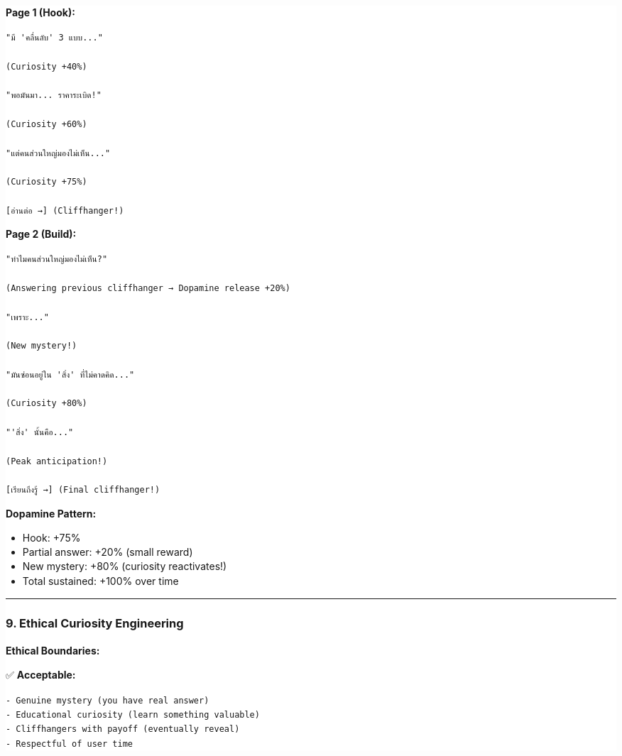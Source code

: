 **Page 1 (Hook):**
```
"มี 'คลื่นลับ' 3 แบบ..."

(Curiosity +40%)

"พอมันมา... ราคาระเบิด!"

(Curiosity +60%)

"แต่คนส่วนใหญ่มองไม่เห็น..."

(Curiosity +75%)

[อ่านต่อ →] (Cliffhanger!)
```

**Page 2 (Build):**
```
"ทำไมคนส่วนใหญ่มองไม่เห็น?"

(Answering previous cliffhanger → Dopamine release +20%)

"เพราะ..."

(New mystery!)

"มันซ่อนอยู่ใน 'สิ่ง' ที่ไม่คาดคิด..."

(Curiosity +80%)

"'สิ่ง' นั้นคือ..."

(Peak anticipation!)

[เรียนถึงรู้ →] (Final cliffhanger!)
```

**Dopamine Pattern:**
- Hook: +75%
- Partial answer: +20% (small reward)
- New mystery: +80% (curiosity reactivates!)
- Total sustained: +100% over time

---

### 9. Ethical Curiosity Engineering

**Ethical Boundaries:**

✅ **Acceptable:**
```
- Genuine mystery (you have real answer)
- Educational curiosity (learn something valuable)
- Cliffhangers with payoff (eventually reveal)
- Respectful of user time
```
